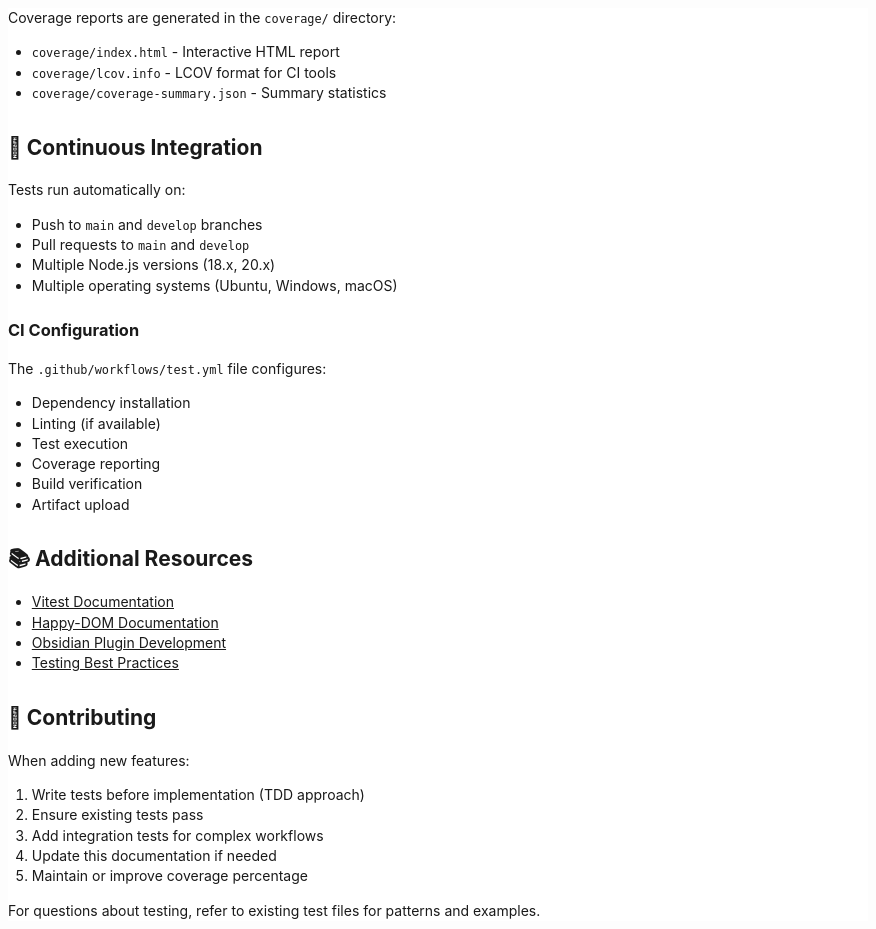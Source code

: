 Coverage reports are generated in the `coverage/` directory:
- `coverage/index.html` - Interactive HTML report
- `coverage/lcov.info` - LCOV format for CI tools
- `coverage/coverage-summary.json` - Summary statistics

## 🚀 Continuous Integration

Tests run automatically on:
- Push to `main` and `develop` branches
- Pull requests to `main` and `develop`
- Multiple Node.js versions (18.x, 20.x)
- Multiple operating systems (Ubuntu, Windows, macOS)

### CI Configuration
The `.github/workflows/test.yml` file configures:
- Dependency installation
- Linting (if available)
- Test execution
- Coverage reporting
- Build verification
- Artifact upload

## 📚 Additional Resources

- [Vitest Documentation](https://vitest.dev/)
- [Happy-DOM Documentation](https://github.com/capricorn86/happy-dom)
- [Obsidian Plugin Development](https://docs.obsidian.md/Plugins)
- [Testing Best Practices](https://kentcdodds.com/blog/common-mistakes-with-react-testing-library)

## 🤝 Contributing

When adding new features:
1. Write tests before implementation (TDD approach)
2. Ensure existing tests pass
3. Add integration tests for complex workflows
4. Update this documentation if needed
5. Maintain or improve coverage percentage

For questions about testing, refer to existing test files for patterns and examples.